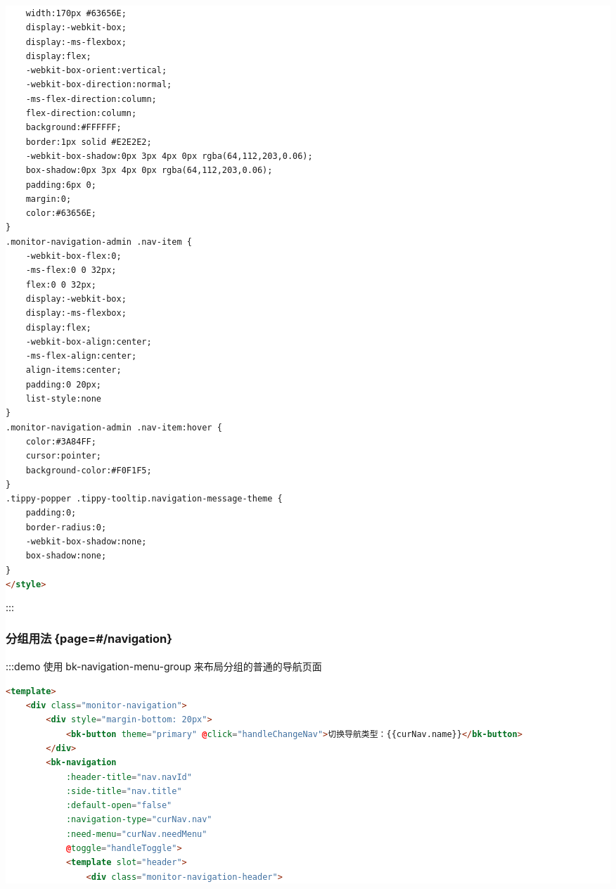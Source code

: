 ```html
    width:170px #63656E;
    display:-webkit-box;
    display:-ms-flexbox;
    display:flex;
    -webkit-box-orient:vertical;
    -webkit-box-direction:normal;
    -ms-flex-direction:column;
    flex-direction:column;
    background:#FFFFFF;
    border:1px solid #E2E2E2;
    -webkit-box-shadow:0px 3px 4px 0px rgba(64,112,203,0.06);
    box-shadow:0px 3px 4px 0px rgba(64,112,203,0.06);
    padding:6px 0;
    margin:0;
    color:#63656E;
}
.monitor-navigation-admin .nav-item {
    -webkit-box-flex:0;
    -ms-flex:0 0 32px;
    flex:0 0 32px;
    display:-webkit-box;
    display:-ms-flexbox;
    display:flex;
    -webkit-box-align:center;
    -ms-flex-align:center;
    align-items:center;
    padding:0 20px;
    list-style:none
}
.monitor-navigation-admin .nav-item:hover {
    color:#3A84FF;
    cursor:pointer;
    background-color:#F0F1F5;
}
.tippy-popper .tippy-tooltip.navigation-message-theme {
    padding:0;
    border-radius:0;
    -webkit-box-shadow:none;
    box-shadow:none;
}
</style>

```
:::

### 分组用法 {page=#/navigation}

:::demo 使用 bk-navigation-menu-group 来布局分组的普通的导航页面
```html
<template>
    <div class="monitor-navigation">
        <div style="margin-bottom: 20px">
            <bk-button theme="primary" @click="handleChangeNav">切换导航类型：{{curNav.name}}</bk-button>
        </div>
        <bk-navigation
            :header-title="nav.navId"
            :side-title="nav.title"
            :default-open="false"
            :navigation-type="curNav.nav"
            :need-menu="curNav.needMenu"
            @toggle="handleToggle">
            <template slot="header">
                <div class="monitor-navigation-header">
```